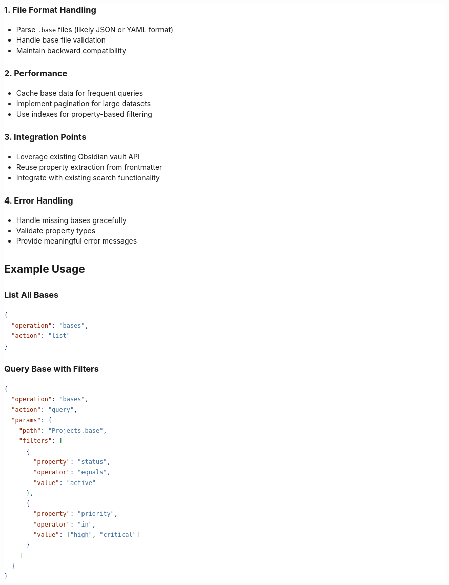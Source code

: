 ### 1. File Format Handling
- Parse `.base` files (likely JSON or YAML format)
- Handle base file validation
- Maintain backward compatibility

### 2. Performance
- Cache base data for frequent queries
- Implement pagination for large datasets
- Use indexes for property-based filtering

### 3. Integration Points
- Leverage existing Obsidian vault API
- Reuse property extraction from frontmatter
- Integrate with existing search functionality

### 4. Error Handling
- Handle missing bases gracefully
- Validate property types
- Provide meaningful error messages

## Example Usage

### List All Bases
```json
{
  "operation": "bases",
  "action": "list"
}
```

### Query Base with Filters
```json
{
  "operation": "bases",
  "action": "query",
  "params": {
    "path": "Projects.base",
    "filters": [
      {
        "property": "status",
        "operator": "equals",
        "value": "active"
      },
      {
        "property": "priority",
        "operator": "in",
        "value": ["high", "critical"]
      }
    ]
  }
}
```

